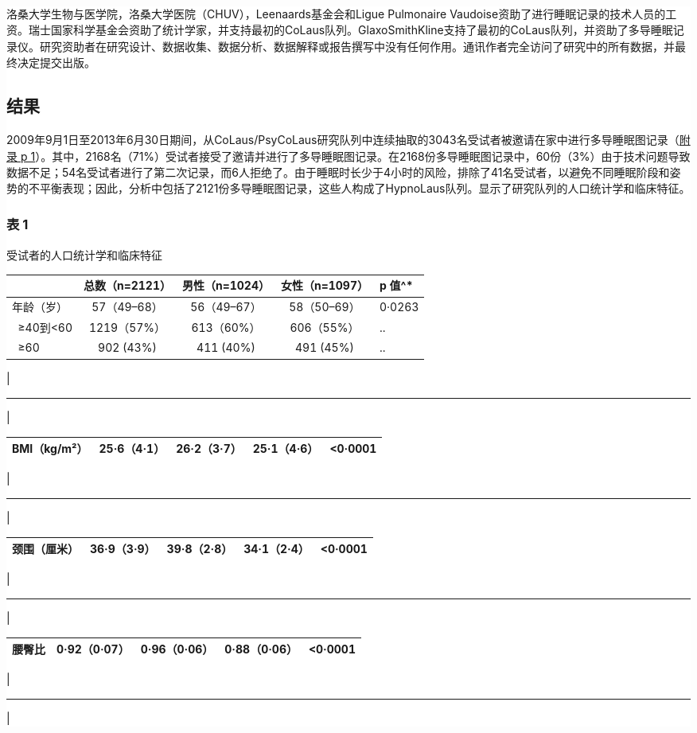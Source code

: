 洛桑大学生物与医学院，洛桑大学医院（CHUV），Leenaards基金会和Ligue Pulmonaire Vaudoise资助了进行睡眠记录的技术人员的工资。瑞士国家科学基金会资助了统计学家，并支持最初的CoLaus队列。GlaxoSmithKline支持了最初的CoLaus队列，并资助了多导睡眠记录仪。研究资助者在研究设计、数据收集、数据分析、数据解释或报告撰写中没有任何作用。通讯作者完全访问了研究中的所有数据，并最终决定提交出版。

## 结果

2009年9月1日至2013年6月30日期间，从CoLaus/PsyCoLaus研究队列中连续抽取的3043名受试者被邀请在家中进行多导睡眠图记录（[附录 p 1](#FN2)）。其中，2168名（71%）受试者接受了邀请并进行了多导睡眠图记录。在2168份多导睡眠图记录中，60份（3%）由于技术问题导致数据不足；54名受试者进行了第二次记录，而6人拒绝了。由于睡眠时长少于4小时的风险，排除了41名受试者，以避免不同睡眠阶段和姿势的不平衡表现；因此，分析中包括了2121份多导睡眠图记录，这些人构成了HypnoLaus队列。显示了研究队列的人口统计学和临床特征。

### 表 1

受试者的人口统计学和临床特征

|  | 总数（n=2121） | 男性（n=1024） | 女性（n=1097） | p 值^* |
| :-- | :-: | :-: | :-: | :-- |
| 年龄（岁） | 57（49–68） | 56（49–67） | 58（50–69） | 0·0263 |
|   ≥40到<60 | 1219（57%） | 613（60%） | 606（55%） | .. |
|   ≥60 | 902 (43%) | 411 (40%) | 491 (45%) | .. |

|

* * *

|

| BMI（kg/m²） | 25·6（4·1） | 26·2（3·7） | 25·1（4·6） | <0·0001 |
| --- | --- | --- | --- | --- |

|

* * *

|

| 颈围（厘米） | 36·9（3·9） | 39·8（2·8） | 34·1（2·4） | <0·0001 |
| --- | --- | --- | --- | --- |

|

* * *

|

| 腰臀比 | 0·92（0·07） | 0·96（0·06） | 0·88（0·06） | <0·0001 |
| --- | --- | --- | --- | --- |

|

* * *

|
